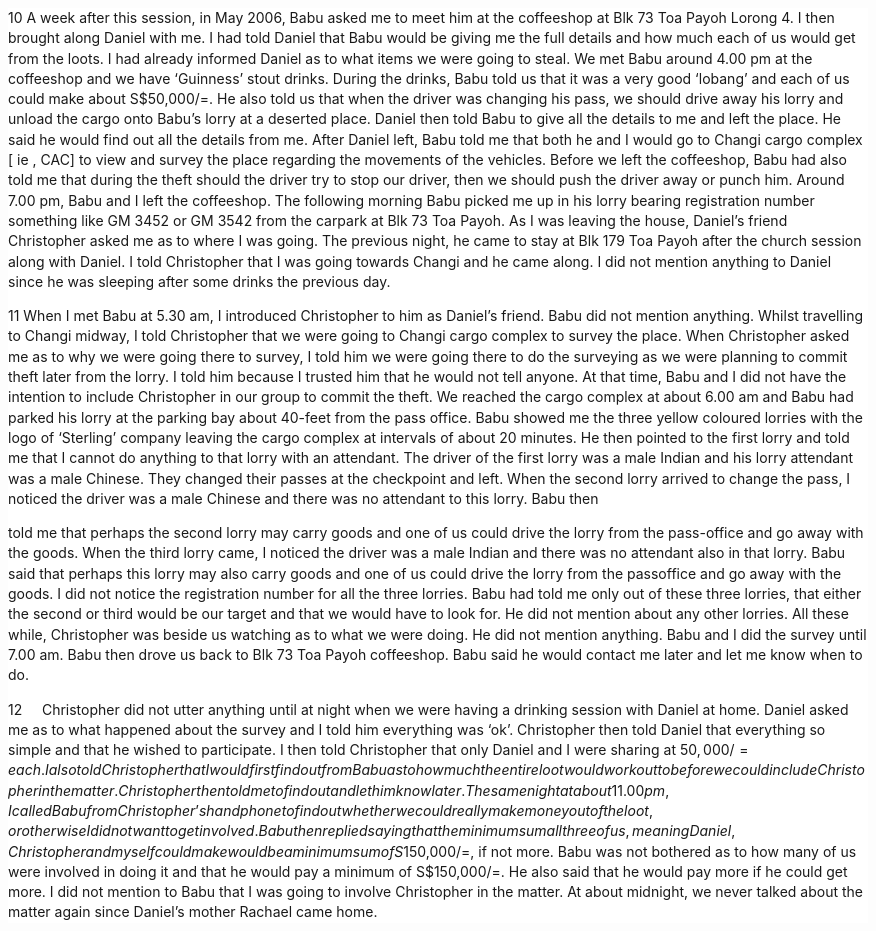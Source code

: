  10 A week after this session, in May 2006, Babu asked me to meet him at the coffeeshop at Blk 73 Toa Payoh Lorong 4. I then brought along Daniel with me. I had told Daniel that Babu would be giving me the full details and how much each of us would get from the loots. I had already informed Daniel as to what items we were going to steal. We met Babu around 4.00 pm at the coffeeshop and we have ‘Guinness’ stout drinks. During the drinks, Babu told us that it was a very good ‘lobang’ and each of us could make about S$50,000/=. He also told us that when the driver was changing his pass, we should drive away his lorry and unload the cargo onto Babu’s lorry at a deserted place. Daniel then told Babu to give all the details to me and left the place. He said he would find out all the details from me. After Daniel left, Babu told me that both he and I would go to Changi cargo complex [ ie , CAC] to view and survey the place regarding the movements of the vehicles. Before we left the coffeeshop, Babu had also told me that during the theft should the driver try to stop our driver, then we should push the driver away or punch him. Around 7.00 pm, Babu and I left the coffeeshop. The following morning Babu picked me up in his lorry bearing registration number something like GM 3452 or GM 3542 from the carpark at Blk 73 Toa Payoh. As I was leaving the house, Daniel’s friend Christopher asked me as to where I was going. The previous night, he came to stay at Blk 179 Toa Payoh after the church session along with Daniel. I told Christopher that I was going towards Changi and he came along. I did not mention anything to Daniel since he was sleeping after some drinks the previous day. 

 11 When I met Babu at 5.30 am, I introduced Christopher to him as Daniel’s friend. Babu did not mention anything. Whilst travelling to Changi midway, I told Christopher that we were going to Changi cargo complex to survey the place. When Christopher asked me as to why we were going there to survey, I told him we were going there to do the surveying as we were planning to commit theft later from the lorry. I told him because I trusted him that he would not tell anyone. At that time, Babu and I did not have the intention to include Christopher in our group to commit the theft. We reached the cargo complex at about 6.00 am and Babu had parked his lorry at the parking bay about 40-feet from the pass office. Babu showed me the three yellow coloured lorries with the logo of ‘Sterling’ company leaving the cargo complex at intervals of about 20 minutes. He then pointed to the first lorry and told me that I cannot do anything to that lorry with an attendant. The driver of the first lorry was a male Indian and his lorry attendant was a male Chinese. They changed their passes at the checkpoint and left. When the second lorry arrived to change the pass, I noticed the driver was a male Chinese and there was no attendant to this lorry. Babu then 


told me that perhaps the second lorry may carry goods and one of us could drive the lorry from the pass-office and go away with the goods. When the third lorry came, I noticed the driver was a male Indian and there was no attendant also in that lorry. Babu said that perhaps this lorry may also carry goods and one of us could drive the lorry from the passoffice and go away with the goods. I did not notice the registration number for all the three lorries. Babu had told me only out of these three lorries, that either the second or third would be our target and that we would have to look for. He did not mention about any other lorries. All these while, Christopher was beside us watching as to what we were doing. He did not mention anything. Babu and I did the survey until 7.00 am. Babu then drove us back to Blk 73 Toa Payoh coffeeshop. Babu said he would contact me later and let me know when to do. 

12     Christopher did not utter anything until at night when we were having a drinking session with Daniel at home. Daniel asked me as to what happened about the survey and I told him everything was ‘ok’. Christopher then told Daniel that everything so simple and that he wished to participate. I then told Christopher that only Daniel and I were sharing at $50,000/= each. I also told Christopher that I would first find out from Babu as to how much t he entire loot would work out to before we could include Christopher in the matter. Christopher then told me to find out and let him know later. The same night at about 11.00 pm, I called Babu from Christopher’s handphone to find out whether we could really make money out of the loot, or otherwise I did not want to get involved. Babu then replied saying that the minimum sum all three of us, meaning Daniel, Christopher and myself could make would be a minimum sum of S$150,000/=, if not more. Babu was not bothered as to how many of us were involved in doing it and that he would pay a minimum of S$150,000/=. He also said that he would pay more if he could get more. I did not mention to Babu that I was going to involve Christopher in the matter. At about midnight, we never talked about the matter again since Daniel’s mother Rachael came home. 
